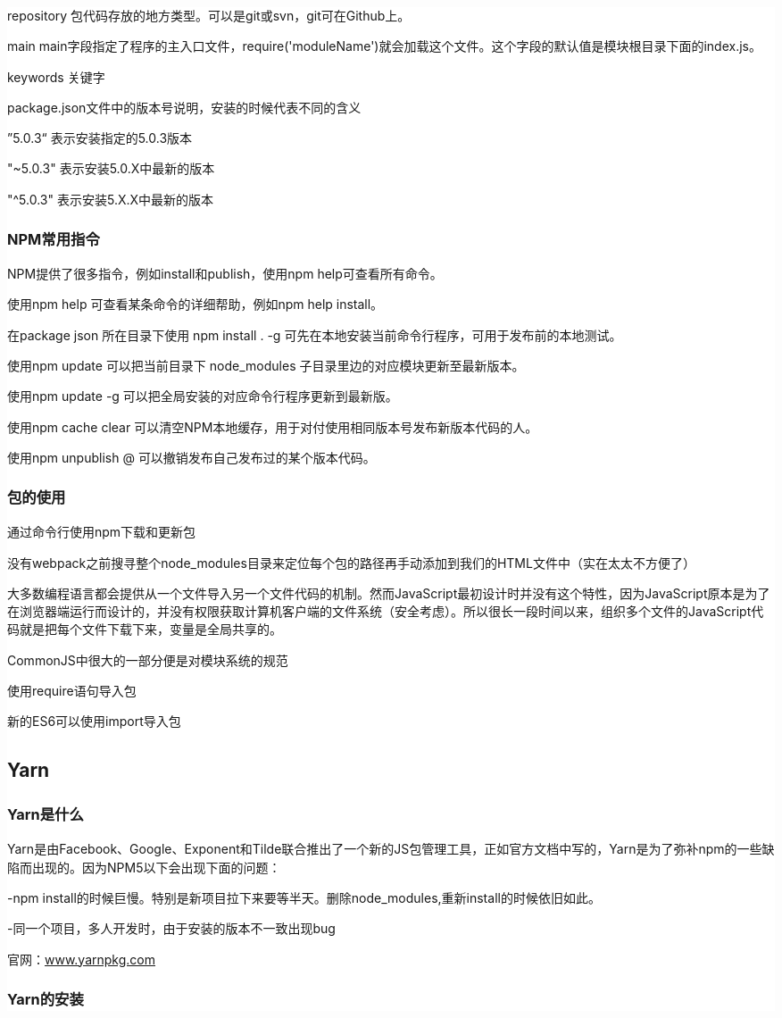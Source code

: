 repository 包代码存放的地方类型。可以是git或svn，git可在Github上。

main main字段指定了程序的主入口文件，require('moduleName')就会加载这个文件。这个字段的默认值是模块根目录下面的index.js。

keywords 关键字

package.json文件中的版本号说明，安装的时候代表不同的含义

”5.0.3“	表示安装指定的5.0.3版本

"~5.0.3"	表示安装5.0.X中最新的版本

"^5.0.3"	表示安装5.X.X中最新的版本

### NPM常用指令

NPM提供了很多指令，例如install和publish，使用npm help可查看所有命令。

使用npm help <command> 可查看某条命令的详细帮助，例如npm help install。

在package json 所在目录下使用 npm install . -g 可先在本地安装当前命令行程序，可用于发布前的本地测试。

使用npm update <package> 可以把当前目录下 node_modules 子目录里边的对应模块更新至最新版本。

使用npm update <package> -g 可以把全局安装的对应命令行程序更新到最新版。

使用npm cache clear 可以清空NPM本地缓存，用于对付使用相同版本号发布新版本代码的人。

使用npm unpublish <package> @<version> 可以撤销发布自己发布过的某个版本代码。

### 包的使用

通过命令行使用npm下载和更新包

没有webpack之前搜寻整个node_modules目录来定位每个包的路径再手动添加到我们的HTML文件中（实在太太不方便了）

大多数编程语言都会提供从一个文件导入另一个文件代码的机制。然而JavaScript最初设计时并没有这个特性，因为JavaScript原本是为了在浏览器端运行而设计的，并没有权限获取计算机客户端的文件系统（安全考虑）。所以很长一段时间以来，组织多个文件的JavaScript代码就是把每个文件下载下来，变量是全局共享的。

CommonJS中很大的一部分便是对模块系统的规范

使用require语句导入包

新的ES6可以使用import导入包

## Yarn

### Yarn是什么

Yarn是由Facebook、Google、Exponent和Tilde联合推出了一个新的JS包管理工具，正如官方文档中写的，Yarn是为了弥补npm的一些缺陷而出现的。因为NPM5以下会出现下面的问题：

-npm install的时候巨慢。特别是新项目拉下来要等半天。删除node_modules,重新install的时候依旧如此。

-同一个项目，多人开发时，由于安装的版本不一致出现bug

官网：www.yarnpkg.com

### Yarn的安装
